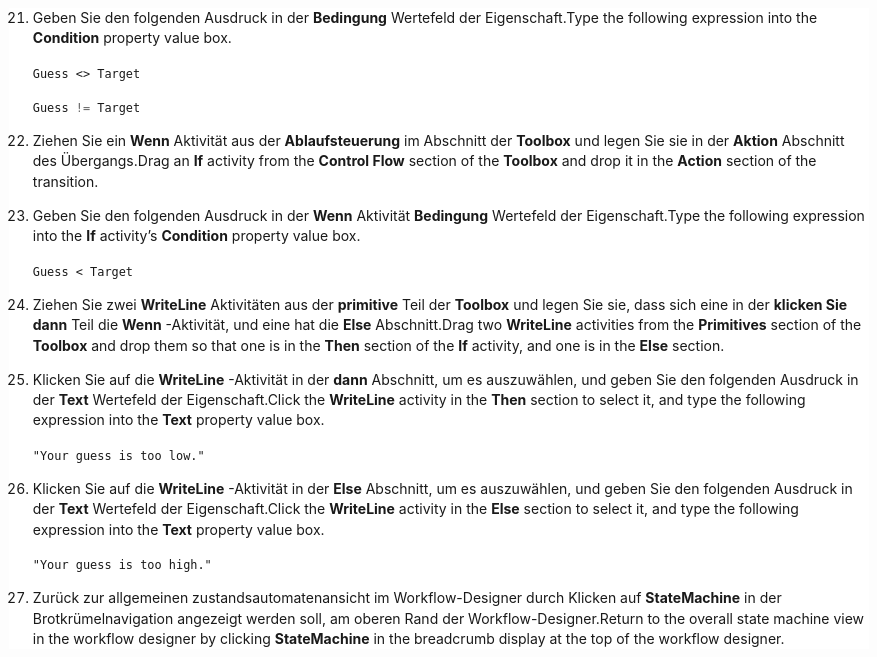 21. <span data-ttu-id="f14bb-172">Geben Sie den folgenden Ausdruck in der **Bedingung** Wertefeld der Eigenschaft.</span><span class="sxs-lookup"><span data-stu-id="f14bb-172">Type the following expression into the **Condition** property value box.</span></span>  
  
    ```vb  
    Guess <> Target  
    ```  
  
    ```csharp  
    Guess != Target  
    ```  
  
22. <span data-ttu-id="f14bb-173">Ziehen Sie ein **Wenn** Aktivität aus der **Ablaufsteuerung** im Abschnitt der **Toolbox** und legen Sie sie in der **Aktion** Abschnitt des Übergangs.</span><span class="sxs-lookup"><span data-stu-id="f14bb-173">Drag an **If** activity from the **Control Flow** section of the **Toolbox** and drop it in the **Action** section of the transition.</span></span>  
  
23. <span data-ttu-id="f14bb-174">Geben Sie den folgenden Ausdruck in der **Wenn** Aktivität **Bedingung** Wertefeld der Eigenschaft.</span><span class="sxs-lookup"><span data-stu-id="f14bb-174">Type the following expression into the **If** activity’s **Condition** property value box.</span></span>  
  
    ```
    Guess < Target  
    ```  
  
24. <span data-ttu-id="f14bb-175">Ziehen Sie zwei **WriteLine** Aktivitäten aus der **primitive** Teil der **Toolbox** und legen Sie sie, dass sich eine in der **klicken Sie dann** Teil die **Wenn** -Aktivität, und eine hat die **Else** Abschnitt.</span><span class="sxs-lookup"><span data-stu-id="f14bb-175">Drag two **WriteLine** activities from the **Primitives** section of the **Toolbox** and drop them so that one is in the **Then** section of the **If** activity, and one is in the **Else** section.</span></span>  
  
25. <span data-ttu-id="f14bb-176">Klicken Sie auf die **WriteLine** -Aktivität in der **dann** Abschnitt, um es auszuwählen, und geben Sie den folgenden Ausdruck in der **Text** Wertefeld der Eigenschaft.</span><span class="sxs-lookup"><span data-stu-id="f14bb-176">Click the **WriteLine** activity in the **Then** section to select it, and type the following expression into the **Text** property value box.</span></span>  
  
    ```
    "Your guess is too low."  
    ```  
  
26. <span data-ttu-id="f14bb-177">Klicken Sie auf die **WriteLine** -Aktivität in der **Else** Abschnitt, um es auszuwählen, und geben Sie den folgenden Ausdruck in der **Text** Wertefeld der Eigenschaft.</span><span class="sxs-lookup"><span data-stu-id="f14bb-177">Click the **WriteLine** activity in the **Else** section to select it, and type the following expression into the **Text** property value box.</span></span>  
  
    ```
    "Your guess is too high."  
    ```  
  
27. <span data-ttu-id="f14bb-178">Zurück zur allgemeinen zustandsautomatenansicht im Workflow-Designer durch Klicken auf **StateMachine** in der Brotkrümelnavigation angezeigt werden soll, am oberen Rand der Workflow-Designer.</span><span class="sxs-lookup"><span data-stu-id="f14bb-178">Return to the overall state machine view in the workflow designer by clicking **StateMachine** in the breadcrumb display at the top of the workflow designer.</span></span>  
  